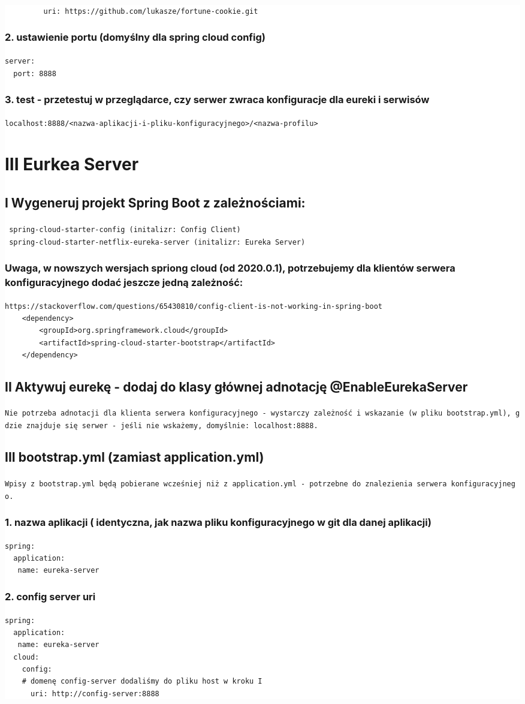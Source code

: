              uri: https://github.com/lukasze/fortune-cookie.git
### 2. ustawienie portu (domyślny dla spring cloud config)
	
    server:
      port: 8888
      
### 3. test - przetestuj w przeglądarce, czy serwer zwraca konfiguracje dla eureki i serwisów 

	localhost:8888/<nazwa-aplikacji-i-pliku-konfiguracyjnego>/<nazwa-profilu>
	
	
#  III Eurkea Server 


## I Wygeneruj projekt Spring Boot z zależnościami:
	
	 spring-cloud-starter-config (initalizr: Config Client)
	 spring-cloud-starter-netflix-eureka-server (initalizr: Eureka Server)

### Uwaga, w nowszych wersjach spriong cloud (od 2020.0.1), potrzebujemy dla klientów serwera konfiguracyjnego dodać jeszcze jedną zależność:
	https://stackoverflow.com/questions/65430810/config-client-is-not-working-in-spring-boot 
        <dependency>
            <groupId>org.springframework.cloud</groupId>
            <artifactId>spring-cloud-starter-bootstrap</artifactId>
        </dependency>

## II Aktywuj eurekę - dodaj do klasy głównej adnotację @EnableEurekaServer
	Nie potrzeba adnotacji dla klienta serwera konfiguracyjnego - wystarczy zależność i wskazanie (w pliku bootstrap.yml), gdzie znajduje się serwer - jeśli nie wskażemy, domyślnie: localhost:8888.

## III bootstrap.yml (zamiast application.yml)

	Wpisy z bootstrap.yml będą pobierane wcześniej niż z application.yml - potrzebne do znalezienia serwera konfiguracyjnego. 

### 1. nazwa aplikacji ( identyczna, jak nazwa pliku konfiguracyjnego w git dla danej aplikacji)
	spring:
  	  application:
       name: eureka-server
	
### 2. config server uri
	
	spring:
	  application:
       name: eureka-server
	  cloud:
	    config:
	    # domenę config-server dodaliśmy do pliku host w kroku I
	      uri: http://config-server:8888
	      